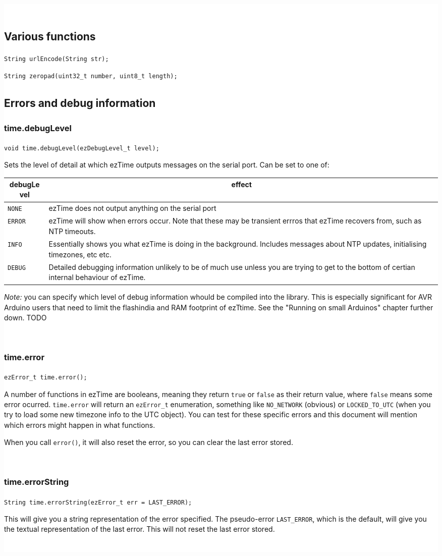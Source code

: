 &nbsp;

## Various functions

`String urlEncode(String str);`

`String zeropad(uint32_t number, uint8_t length);`


## Errors and debug information

### time.debugLevel

`void time.debugLevel(ezDebugLevel_t level);`

Sets the level of detail at which ezTime outputs messages on the serial port. Can be set to one of:

| debugLevel  | effect  |
|---|---|
| `NONE` | ezTime does not output anything on the serial port |
| `ERROR` | ezTime will show when errors occur. Note that these may be transient errros that ezTime recovers from, such as NTP timeouts. |
| `INFO`  | Essentially shows you what ezTime is doing in the background. Includes messages about NTP updates, initialising timezones, etc etc. |
| `DEBUG`  | Detailed debugging information unlikely to be of much use unless you are trying to get to the bottom of certian internal behaviour of ezTime.  |

*Note:* you can specify which level of debug information whould be compiled into the library. This is especially significant for AVR Arduino users that need to limit the flashindia and RAM footprint of ezTtime. See the "Running on small Arduinos" chapter further down. TODO

&nbsp;

### time.error

`ezError_t time.error();`

A number of functions in ezTime are booleans, meaning they return `true` or `false` as their return value, where `false` means some error ocurred. `time.error` will return an `ezError_t` enumeration, something like `NO_NETWORK` (obvious) or `LOCKED_TO_UTC` (when you try to load some new timezone info to the UTC object). You can test for these specific errors and this document will mention which errors might happen in what functions.

When you call `error()`, it will also reset the error, so you can clear the last error stored.

&nbsp;

### time.errorString

`String time.errorString(ezError_t err = LAST_ERROR);`

This will give you a string representation of the error specified. The pseudo-error `LAST_ERROR`, which is the default, will give you the textual representation of the last error. This will not reset the last error stored.

&nbsp;

